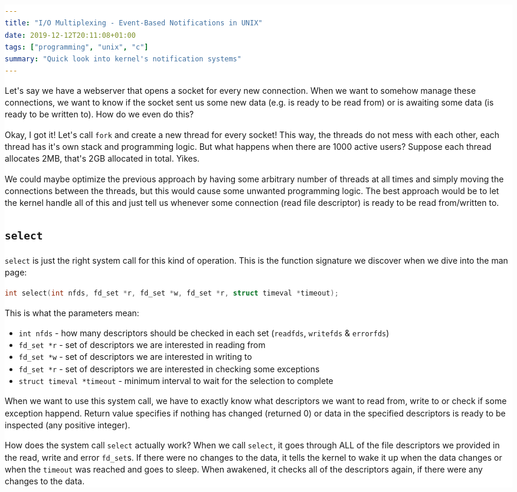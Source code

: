 ```yaml
---
title: "I/O Multiplexing - Event-Based Notifications in UNIX"
date: 2019-12-12T20:11:08+01:00
tags: ["programming", "unix", "c"]
summary: "Quick look into kernel's notification systems"
---
```


Let's say we have a webserver that opens a socket for every new connection.
When we want to somehow manage these connections,
we want to know if the socket sent us some new data (e.g. is ready to be read from)
or is awaiting some data (is ready to be written to). How do we even do this?

Okay, I got it! Let's call `fork` and create a new thread for every socket!
This way, the threads do not mess with each other,
each thread has it's own stack and programming logic.
But what happens when there are 1000 active users?
Suppose each thread allocates 2MB, that's 2GB allocated in total. Yikes.

We could maybe optimize the previous approach by having some arbitrary number of threads
at all times and simply moving the connections between the threads,
but this would cause some unwanted programming logic.
The best approach would be to let the kernel handle all of this and just tell us
whenever some connection (read file descriptor) is ready to be read from/written to.

## `select`

`select` is just the right system call for this kind of operation.
This is the function signature we discover when we dive into the man page:

```c
int select(int nfds, fd_set *r, fd_set *w, fd_set *r, struct timeval *timeout);
```

This is what the parameters mean:

* `int nfds` - how many descriptors should be checked in each set (`readfds`, `writefds` & `errorfds`)
* `fd_set *r` - set of descriptors we are interested in reading from
* `fd_set *w` - set of descriptors we are interested in writing to
* `fd_set *r` - set of descriptors we are interested in checking some exceptions
* `struct timeval *timeout` - minimum interval to wait for the selection to complete

When we want to use this system call,
we have to exactly know what descriptors we want to read from,
write to or check if some exception happend.
Return value specifies if nothing has changed (returned 0)
or data in the specified descriptors is ready to be inspected (any positive integer).

How does the system call `select` actually work? When we call `select`,
it goes through ALL of the file descriptors we provided in the read, write and error `fd_set`s.
If there were no changes to the data, it tells the kernel to wake it up when the data changes
or when the `timeout` was reached and goes to sleep.
When awakened, it checks all of the descriptors again, if there were any changes to the data.
